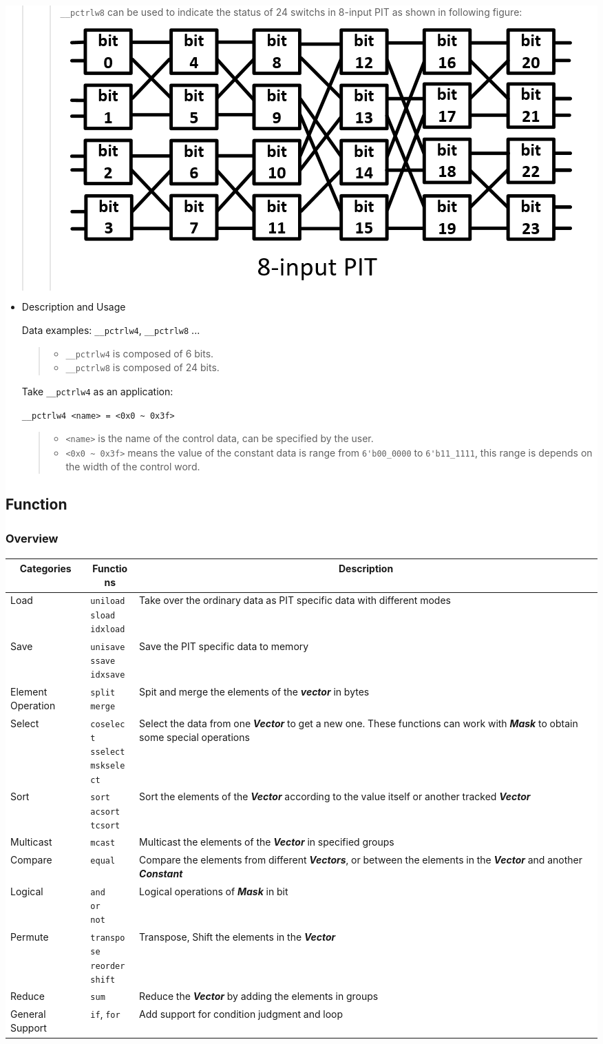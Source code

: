   >   > `__pctrlw8` can be used to indicate the status of 24 switchs in 8-input PIT as shown in following figure:![8inPIT](PIT_primitive_figs/8inPIT.png)

* Description and Usage

  Data examples: `__pctrlw4`, `__pctrlw8` ...

  > * `__pctrlw4` is composed of 6 bits.
  > * `__pctrlw8` is composed of 24 bits.

  Take `__pctrlw4` as an application:

  `__pctrlw4 <name> = <0x0 ~ 0x3f>`

  > * `<name>` is the name of the control data, can be specified by the user.
  > * `<0x0 ~ 0x3f>` means the value of the constant data is range from `6'b00_0000` to `6'b11_1111`, this range is depends on the width of the control word.



## Function

### Overview

| Categories        | Functions                              | Description                                                  |
| ----------------- | -------------------------------------- | ------------------------------------------------------------ |
| Load              | `uniload`<br>`sload`<br>`idxload`      | Take over the ordinary data as PIT specific data with different modes |
| Save              | `unisave`<br>`ssave`<br>`idxsave`      | Save the PIT specific data to memory                         |
| Element Operation | `split`<br>`merge`                     | Spit and merge the elements of the ***vector*** in bytes     |
| Select            | `coselect`<br>`sselect`<br>`mskselect` | Select the data from one ***Vector*** to get a new one.  These functions can work with ***Mask*** to obtain some special operations |
| Sort              | `sort`<br>`acsort`<br>`tcsort`         | Sort the elements of the ***Vector*** according to the value itself or another tracked ***Vector*** |
| Multicast         | `mcast`                                | Multicast the elements of the ***Vector*** in specified groups |
| Compare           | `equal`                                | Compare the elements from different ***Vectors***, or between the elements in the ***Vector*** and another ***Constant*** |
| Logical           | `and`<br>`or`<br>`not`                 | Logical operations of ***Mask*** in bit                      |
| Permute           | `transpose`<br>`reorder`<br>`shift`    | Transpose, Shift the elements in the ***Vector***            |
| Reduce            | `sum`                                  | Reduce the ***Vector*** by adding the elements in groups     |
| General Support   | `if`, `for`                            | Add support for condition judgment and loop                  |
